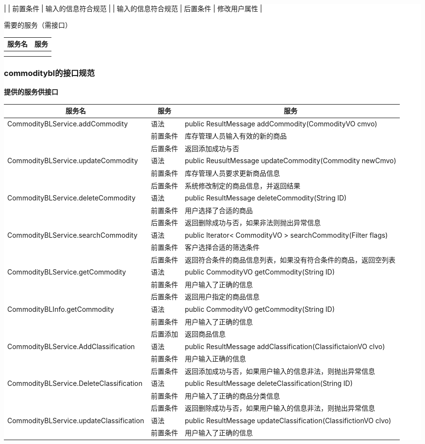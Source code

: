 |                          | 前置条件 | 输入的信息符合规范                                |
| 输入的信息符合规范                | 后置条件 | 修改用户属性                                   |

需要的服务（需接口）

| 服务名  | 服务   |
| ---- | ---- |
|      |      |
|      |      |



### commoditybl的接口规范

**提供的服务供接口**

| 服务名                                     | 服务   | 服务                                       |
| --------------------------------------- | ---- | ---------------------------------------- |
| CommodityBLService.addCommodity         | 语法   | public ResultMessage addCommodity(CommodityVO  cmvo) |
|                                         | 前置条件 | 库存管理人员输入有效的新的商品                          |
|                                         | 后置条件 | 返回添加成功与否                                 |
| CommodityBLService.updateCommodity      | 语法   | public ReusultMessage updateCommodity(Commodity newCmvo) |
|                                         | 前置条件 | 库存管理人员要求更新商品信息                           |
|                                         | 后置条件 | 系统修改制定的商品信息，并返回结果                        |
| CommodityBLService.deleteCommodity      | 语法   | public ResultMessage deleteCommodity(String ID) |
|                                         | 前置条件 | 用户选择了合适的商品                               |
|                                         | 后置条件 | 返回删除成功与否，如果非法则抛出异常信息                     |
| CommodityBLService.searchCommodity      | 语法   | public Iterator< CommodityVO >  searchCommodity(Filter flags) |
|                                         | 前置条件 | 客户选择合适的筛选条件                              |
|                                         | 后置条件 | 返回符合条件的商品信息列表，如果没有符合条件的商品，返回空列表          |
| CommodityBLService.getCommodity         | 语法   | public CommodityVO getCommodity(String ID) |
|                                         | 前置条件 | 用户输入了正确的信息                               |
|                                         | 后置条件 | 返回用户指定的商品信息                              |
| CommodityBLInfo.getCommodity            | 语法   | public CommodityVO getCommodity(String ID) |
|                                         | 前置条件 | 用户输入了正确的信息                               |
|                                         | 后置添加 | 返回商品信息                                   |
| CommodityBLService.AddClassification    | 语法   | public ResultMessage addClassification(ClassifictaionVO clvo) |
|                                         | 前置条件 | 用户输入正确的信息                                |
|                                         | 后置条件 | 返回添加成功与否，如果用户输入的信息非法，则抛出异常信息             |
| CommodityBLService.DeleteClassification | 语法   | public ResultMessage deleteClassification(String ID) |
|                                         | 前置条件 | 用户输入了正确的商品分类信息                           |
|                                         | 后置条件 | 返回删除成功与否，如果用户输入的信息非法，则抛出异常信息             |
| CommodityBLService.updateClassification | 语法   | public ResultMessage updateClassification(ClassifictionVO clvo) |
|                                         | 前置条件 | 用户输入了正确的信息                               |